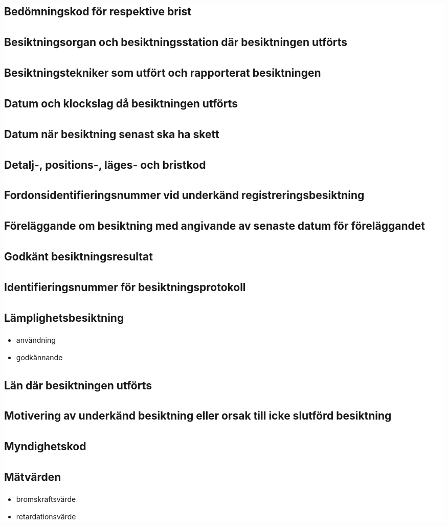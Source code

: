 ## Bedömningskod för respektive brist

## Besiktningsorgan och besiktningsstation där besiktningen utförts

## Besiktningstekniker som utfört och rapporterat besiktningen

## Datum och klockslag då besiktningen utförts

## Datum när besiktning senast ska ha skett

## Detalj-, positions-, läges- och bristkod

## Fordonsidentifieringsnummer vid underkänd registreringsbesiktning

## Föreläggande om besiktning med angivande av senaste datum för föreläggandet

## Godkänt besiktningsresultat

## Identifieringsnummer för besiktningsprotokoll

## Lämplighetsbesiktning

- användning

- godkännande

## Län där besiktningen utförts

## Motivering av underkänd besiktning eller orsak till icke slutförd besiktning

## Myndighetskod

## Mätvärden

- bromskraftsvärde

- retardationsvärde
